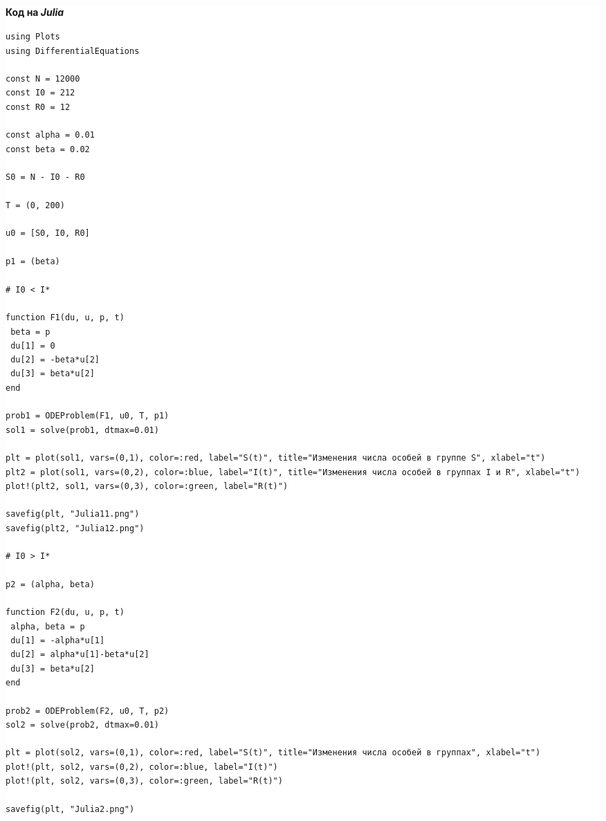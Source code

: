 
**Код на *Julia***

   ```
using Plots
using DifferentialEquations

const N = 12000
const I0 = 212
const R0 = 12

const alpha = 0.01 
const beta = 0.02

S0 = N - I0 - R0

T = (0, 200)

u0 = [S0, I0, R0]

p1 = (beta)

# I0 < I*

function F1(du, u, p, t)
    beta = p
    du[1] = 0
    du[2] = -beta*u[2]
    du[3] = beta*u[2]
end

prob1 = ODEProblem(F1, u0, T, p1)
sol1 = solve(prob1, dtmax=0.01)

plt = plot(sol1, vars=(0,1), color=:red, label="S(t)", title="Изменения числа особей в группе S", xlabel="t")
plt2 = plot(sol1, vars=(0,2), color=:blue, label="I(t)", title="Изменения числа особей в группах I и R", xlabel="t")
plot!(plt2, sol1, vars=(0,3), color=:green, label="R(t)")

savefig(plt, "Julia11.png")
savefig(plt2, "Julia12.png")

# I0 > I*

p2 = (alpha, beta)

function F2(du, u, p, t)
    alpha, beta = p
    du[1] = -alpha*u[1]
    du[2] = alpha*u[1]-beta*u[2]
    du[3] = beta*u[2]
end

prob2 = ODEProblem(F2, u0, T, p2)
sol2 = solve(prob2, dtmax=0.01)

plt = plot(sol2, vars=(0,1), color=:red, label="S(t)", title="Изменения числа особей в группах", xlabel="t")
plot!(plt, sol2, vars=(0,2), color=:blue, label="I(t)")
plot!(plt, sol2, vars=(0,3), color=:green, label="R(t)")

savefig(plt, "Julia2.png")

   ```